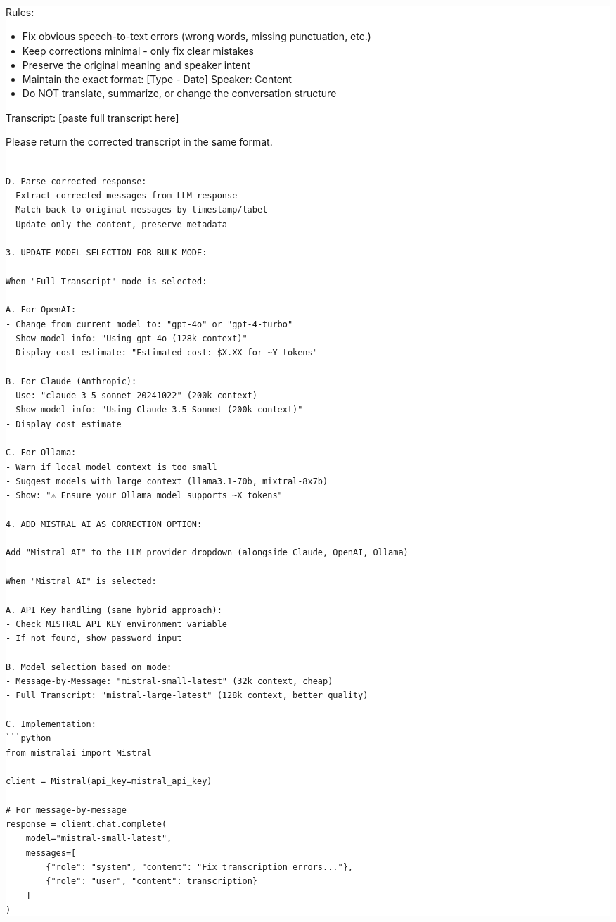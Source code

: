    Rules:
   - Fix obvious speech-to-text errors (wrong words, missing punctuation, etc.)
   - Keep corrections minimal - only fix clear mistakes
   - Preserve the original meaning and speaker intent
   - Maintain the exact format: [Type - Date] Speaker: Content
   - Do NOT translate, summarize, or change the conversation structure
   
   Transcript:
   [paste full transcript here]
   
   Please return the corrected transcript in the same format.
   ```
   
   D. Parse corrected response:
   - Extract corrected messages from LLM response
   - Match back to original messages by timestamp/label
   - Update only the content, preserve metadata

3. UPDATE MODEL SELECTION FOR BULK MODE:

   When "Full Transcript" mode is selected:
   
   A. For OpenAI:
   - Change from current model to: "gpt-4o" or "gpt-4-turbo"
   - Show model info: "Using gpt-4o (128k context)"
   - Display cost estimate: "Estimated cost: $X.XX for ~Y tokens"
   
   B. For Claude (Anthropic):
   - Use: "claude-3-5-sonnet-20241022" (200k context)
   - Show model info: "Using Claude 3.5 Sonnet (200k context)"
   - Display cost estimate
   
   C. For Ollama:
   - Warn if local model context is too small
   - Suggest models with large context (llama3.1-70b, mixtral-8x7b)
   - Show: "⚠️ Ensure your Ollama model supports ~X tokens"

4. ADD MISTRAL AI AS CORRECTION OPTION:

   Add "Mistral AI" to the LLM provider dropdown (alongside Claude, OpenAI, Ollama)
   
   When "Mistral AI" is selected:
   
   A. API Key handling (same hybrid approach):
   - Check MISTRAL_API_KEY environment variable
   - If not found, show password input
   
   B. Model selection based on mode:
   - Message-by-Message: "mistral-small-latest" (32k context, cheap)
   - Full Transcript: "mistral-large-latest" (128k context, better quality)
   
   C. Implementation:
   ```python
   from mistralai import Mistral
   
   client = Mistral(api_key=mistral_api_key)
   
   # For message-by-message
   response = client.chat.complete(
       model="mistral-small-latest",
       messages=[
           {"role": "system", "content": "Fix transcription errors..."},
           {"role": "user", "content": transcription}
       ]
   )
   ```